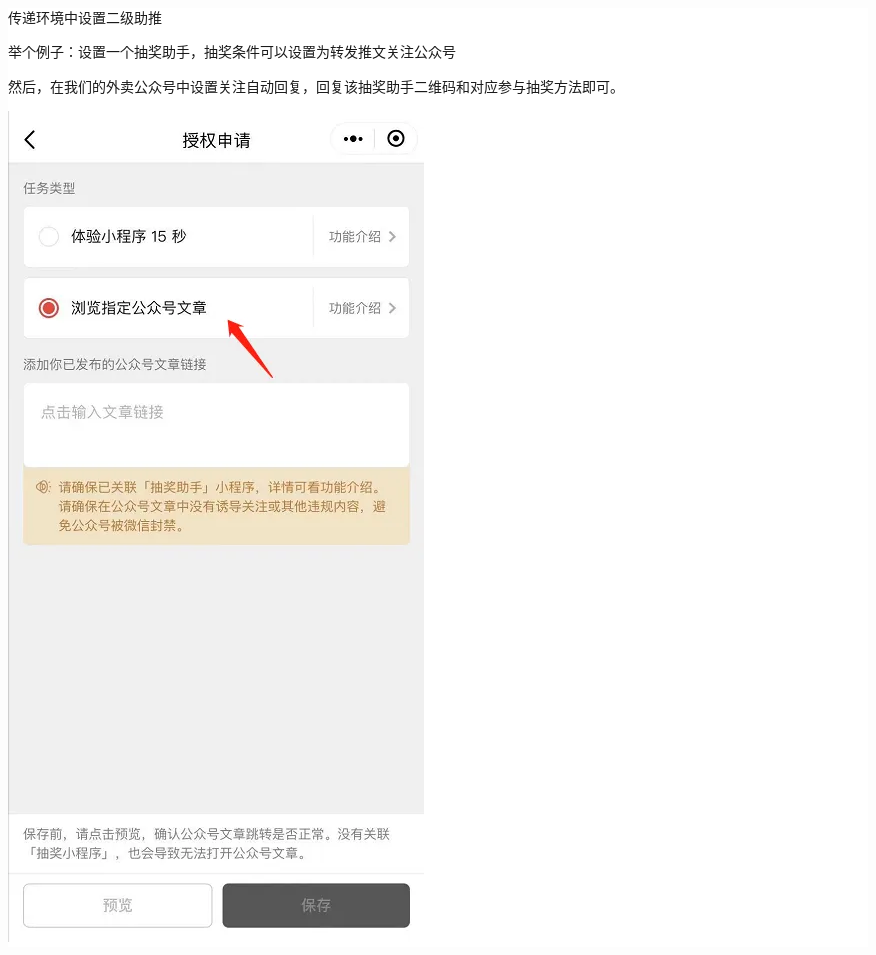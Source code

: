 传递环境中设置二级助推

举个例子：设置一个抽奖助手，抽奖条件可以设置为转发推文关注公众号

然后，在我们的外卖公众号中设置关注自动回复，回复该抽奖助手二维码和对应参与抽奖方法即可。

![5-39](img/CPS/5/5-39.png)
